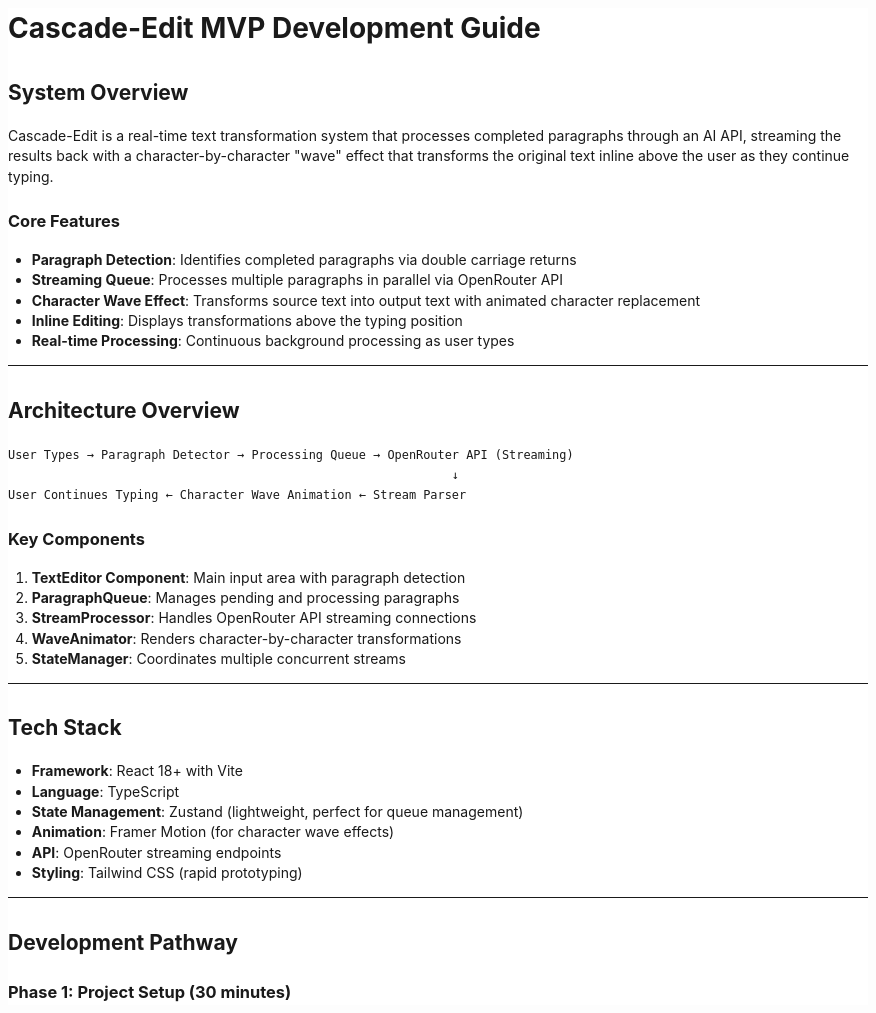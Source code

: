 # Cascade-Edit MVP Development Guide

## System Overview

Cascade-Edit is a real-time text transformation system that processes completed paragraphs through an AI API, streaming the results back with a character-by-character "wave" effect that transforms the original text inline above the user as they continue typing.

### Core Features
- **Paragraph Detection**: Identifies completed paragraphs via double carriage returns
- **Streaming Queue**: Processes multiple paragraphs in parallel via OpenRouter API
- **Character Wave Effect**: Transforms source text into output text with animated character replacement
- **Inline Editing**: Displays transformations above the typing position
- **Real-time Processing**: Continuous background processing as user types

---

## Architecture Overview

```
User Types → Paragraph Detector → Processing Queue → OpenRouter API (Streaming)
                                                              ↓
User Continues Typing ← Character Wave Animation ← Stream Parser
```

### Key Components

1. **TextEditor Component**: Main input area with paragraph detection
2. **ParagraphQueue**: Manages pending and processing paragraphs
3. **StreamProcessor**: Handles OpenRouter API streaming connections
4. **WaveAnimator**: Renders character-by-character transformations
5. **StateManager**: Coordinates multiple concurrent streams

---

## Tech Stack

- **Framework**: React 18+ with Vite
- **Language**: TypeScript
- **State Management**: Zustand (lightweight, perfect for queue management)
- **Animation**: Framer Motion (for character wave effects)
- **API**: OpenRouter streaming endpoints
- **Styling**: Tailwind CSS (rapid prototyping)

---

## Development Pathway

### Phase 1: Project Setup (30 minutes)
